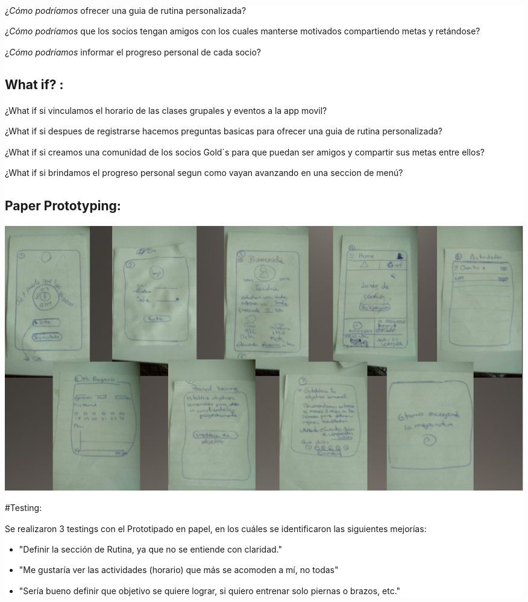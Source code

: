 ¿*Cómo podríamos* ofrecer una guia de rutina personalizada?

¿*Cómo podríamos* que los socios tengan amigos con los cuales manterse motivados compartiendo metas y retándose?

¿*Cómo podríamos* informar el progreso personal de cada socio?

## What if? :

¿What if si vinculamos el horario de las clases grupales y eventos a la app movil?

¿What if si despues de registrarse hacemos preguntas basicas para ofrecer una guia de rutina personalizada?

¿What if si creamos una comunidad de los socios Gold´s para que puedan ser amigos y compartir sus metas entre ellos?

¿What if si brindamos el progreso personal segun como vayan avanzando en una seccion de menú?

## Paper Prototyping:

![Benchmarking](assets/images/paper-proto.png)

#Testing:

Se realizaron 3 testings con el Prototipado en papel, en los cuáles se identificaron las siguientes mejorías:

- "Definir la sección de Rutina, ya que no se entiende con claridad."

- "Me gustaría ver las actividades (horario) que más se acomoden a mí, no todas"

- "Sería bueno definir que objetivo se quiere lograr, si quiero entrenar solo piernas o brazos, etc."
